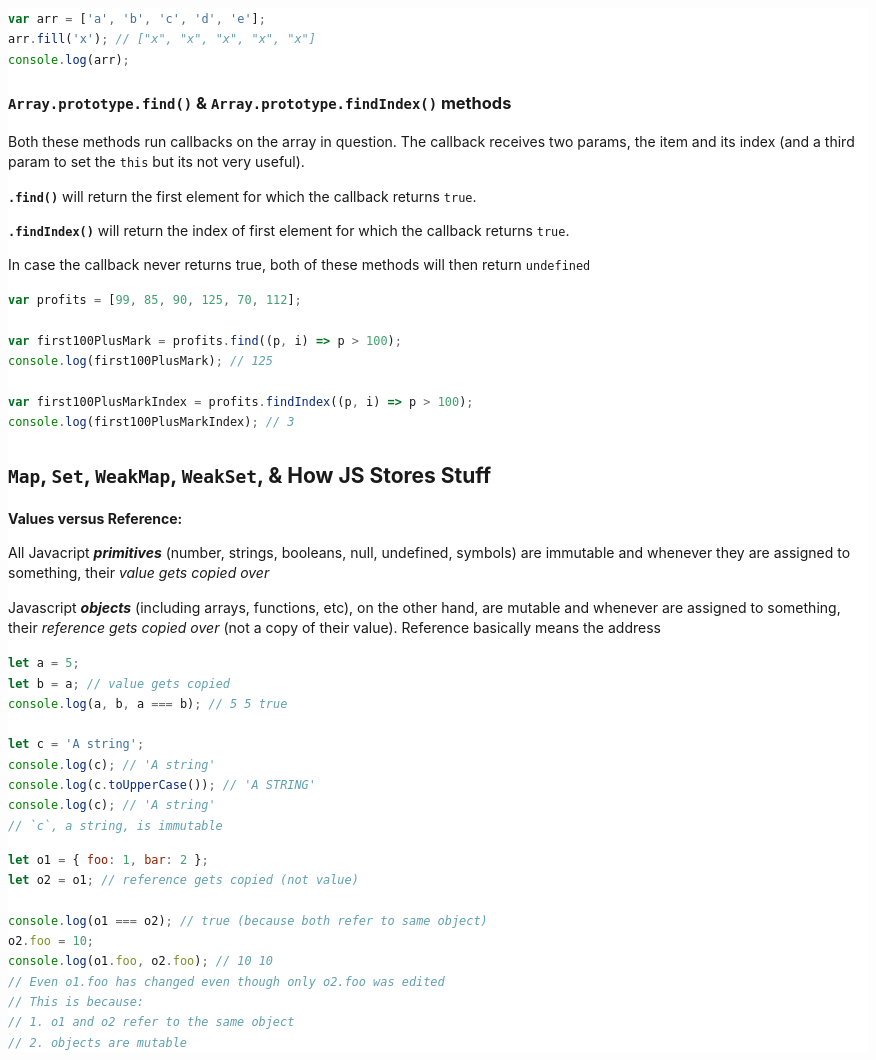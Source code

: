 ```javascript
var arr = ['a', 'b', 'c', 'd', 'e'];
arr.fill('x'); // ["x", "x", "x", "x", "x"]
console.log(arr);
```

### `Array.prototype.find()` & `Array.prototype.findIndex()` methods

Both these methods run callbacks on the array in question. The callback receives two params, the item and its index (and a third param to set the `this` but its not very useful).

**`.find()`** will return the first element for which the callback returns `true`. 

**`.findIndex()`** will return the index of first element for which the callback returns `true`.

In case the callback never returns true, both of these methods  will then return `undefined`

```javascript
var profits = [99, 85, 90, 125, 70, 112];

var first100PlusMark = profits.find((p, i) => p > 100);
console.log(first100PlusMark); // 125

var first100PlusMarkIndex = profits.findIndex((p, i) => p > 100);
console.log(first100PlusMarkIndex); // 3
```

## `Map`, `Set`, `WeakMap`, `WeakSet`, & How JS Stores Stuff

**Values versus Reference:**

All Javacript ***primitives*** (number, strings, booleans, null, undefined, symbols) are immutable and whenever they are assigned to something, their *value gets copied over*

Javascript ***objects*** (including arrays, functions, etc), on the other hand, are mutable and whenever are assigned to something, their *reference gets copied over* (not a copy of their value). Reference basically means the address

```javascript
let a = 5;
let b = a; // value gets copied
console.log(a, b, a === b); // 5 5 true

let c = 'A string';
console.log(c); // 'A string'
console.log(c.toUpperCase()); // 'A STRING'
console.log(c); // 'A string'
// `c`, a string, is immutable
```

```javascript
let o1 = { foo: 1, bar: 2 };
let o2 = o1; // reference gets copied (not value)

console.log(o1 === o2); // true (because both refer to same object)
o2.foo = 10;
console.log(o1.foo, o2.foo); // 10 10
// Even o1.foo has changed even though only o2.foo was edited
// This is because:
// 1. o1 and o2 refer to the same object
// 2. objects are mutable
```
